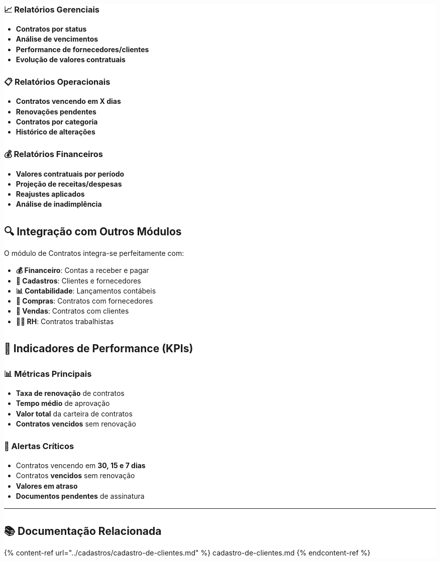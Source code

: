 ### 📈 Relatórios Gerenciais
- **Contratos por status**
- **Análise de vencimentos**
- **Performance de fornecedores/clientes**
- **Evolução de valores contratuais**

### 📋 Relatórios Operacionais
- **Contratos vencendo em X dias**
- **Renovações pendentes**
- **Contratos por categoria**
- **Histórico de alterações**

### 💰 Relatórios Financeiros
- **Valores contratuais por período**
- **Projeção de receitas/despesas**
- **Reajustes aplicados**
- **Análise de inadimplência**

## 🔍 Integração com Outros Módulos

O módulo de Contratos integra-se perfeitamente com:

- **💰 Financeiro**: Contas a receber e pagar
- **👥 Cadastros**: Clientes e fornecedores
- **📊 Contabilidade**: Lançamentos contábeis
- **🛒 Compras**: Contratos com fornecedores
- **💼 Vendas**: Contratos com clientes
- **👨‍💼 RH**: Contratos trabalhistas

## 🎯 Indicadores de Performance (KPIs)

### 📊 Métricas Principais
- **Taxa de renovação** de contratos
- **Tempo médio** de aprovação
- **Valor total** da carteira de contratos
- **Contratos vencidos** sem renovação

### 🚨 Alertas Críticos
- Contratos vencendo em **30, 15 e 7 dias**
- Contratos **vencidos** sem renovação
- **Valores em atraso**
- **Documentos pendentes** de assinatura

---

## 📚 Documentação Relacionada

{% content-ref url="../cadastros/cadastro-de-clientes.md" %}
cadastro-de-clientes.md
{% endcontent-ref %}
